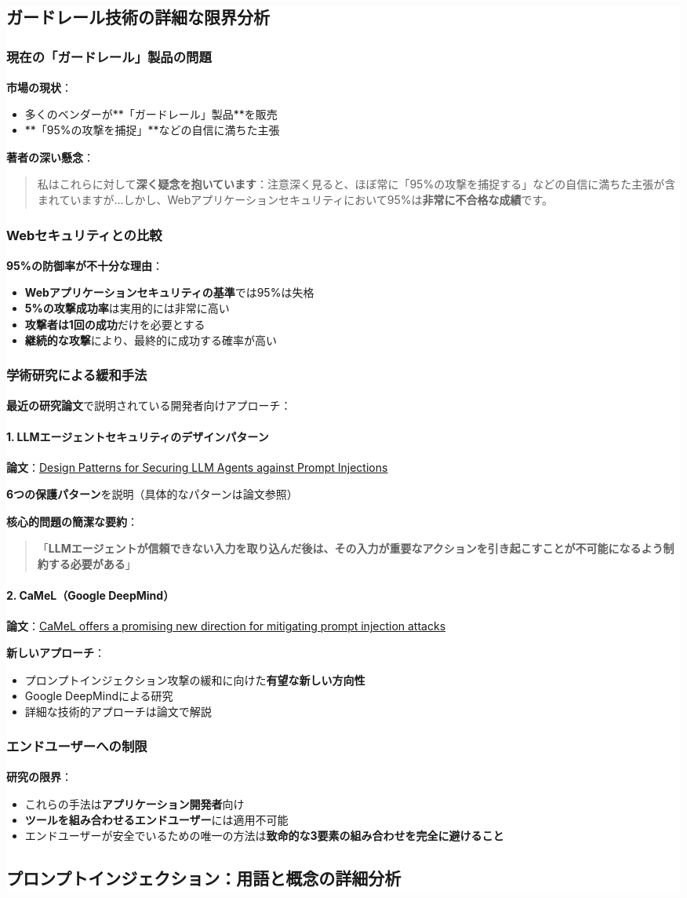 ## ガードレール技術の詳細な限界分析

### 現在の「ガードレール」製品の問題

**市場の現状**：

- 多くのベンダーが**「ガードレール」製品**を販売
- **「95%の攻撃を捕捉」**などの自信に満ちた主張

**著者の深い懸念**：
> 私はこれらに対して**深く疑念を抱いています**：注意深く見ると、ほぼ常に「95%の攻撃を捕捉する」などの自信に満ちた主張が含まれていますが...しかし、Webアプリケーションセキュリティにおいて95%は**非常に不合格な成績**です。

### Webセキュリティとの比較

**95%の防御率が不十分な理由**：

- **Webアプリケーションセキュリティの基準**では95%は失格
- **5%の攻撃成功率**は実用的には非常に高い
- **攻撃者は1回の成功**だけを必要とする
- **継続的な攻撃**により、最終的に成功する確率が高い

### 学術研究による緩和手法

**最近の研究論文**で説明されている開発者向けアプローチ：

#### 1. LLMエージェントセキュリティのデザインパターン

**論文**：[Design Patterns for Securing LLM Agents against Prompt Injections](https://simonwillison.net/2025/Jun/13/prompt-injection-design-patterns/)

**6つの保護パターン**を説明（具体的なパターンは論文参照）

**核心的問題の簡潔な要約**：
> 「**LLMエージェントが信頼できない入力を取り込んだ後は、その入力が重要なアクションを引き起こすことが不可能になるよう制約する必要がある**」

#### 2. CaMeL（Google DeepMind）

**論文**：[CaMeL offers a promising new direction for mitigating prompt injection attacks](https://simonwillison.net/2025/Apr/11/camel/)

**新しいアプローチ**：

- プロンプトインジェクション攻撃の緩和に向けた**有望な新しい方向性**
- Google DeepMindによる研究
- 詳細な技術的アプローチは論文で解説

### エンドユーザーへの制限

**研究の限界**：

- これらの手法は**アプリケーション開発者**向け
- **ツールを組み合わせるエンドユーザー**には適用不可能
- エンドユーザーが安全でいるための唯一の方法は**致命的な3要素の組み合わせを完全に避けること**

## プロンプトインジェクション：用語と概念の詳細分析
